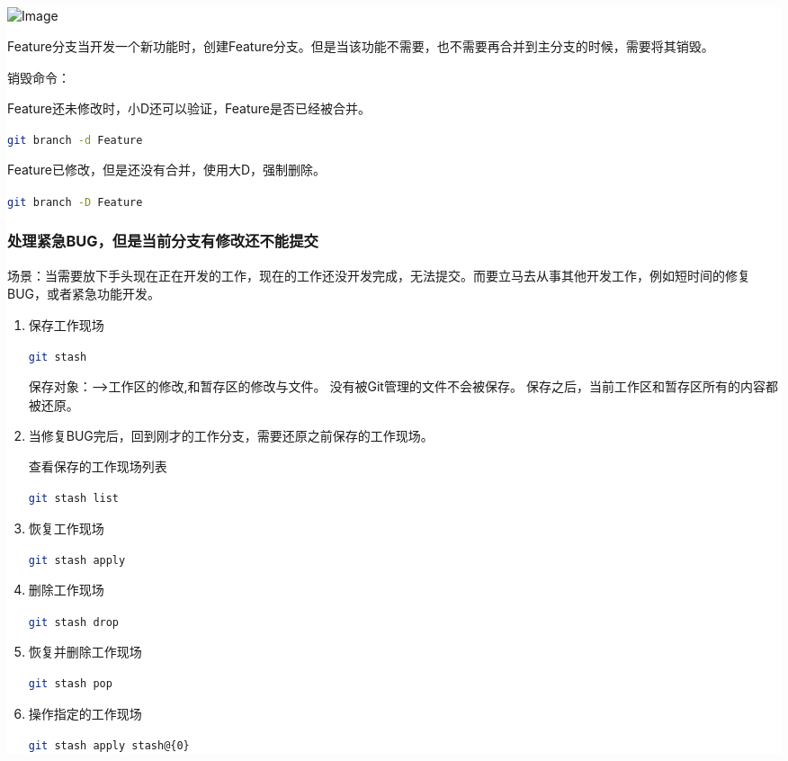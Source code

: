 ![Image](https://cdn.jsdelivr.net/gh/aner1001/picBed/blog/2021/02/04/20210205103800.png)



Feature分支当开发一个新功能时，创建Feature分支。但是当该功能不需要，也不需要再合并到主分支的时候，需要将其销毁。

销毁命令：

Feature还未修改时，小D还可以验证，Feature是否已经被合并。

```bash
git branch -d Feature
```

Feature已修改，但是还没有合并，使用大D，强制删除。

```bash
git branch -D Feature
```



### 处理紧急BUG，但是当前分支有修改还不能提交

场景：当需要放下手头现在正在开发的工作，现在的工作还没开发完成，无法提交。而要立马去从事其他开发工作，例如短时间的修复BUG，或者紧急功能开发。

1. 保存工作现场

   ```bash
   git stash
   ```

   保存对象：——>工作区的修改,和暂存区的修改与文件。 没有被Git管理的文件不会被保存。
   保存之后，当前工作区和暂存区所有的内容都被还原。

2. 当修复BUG完后，回到刚才的工作分支，需要还原之前保存的工作现场。

   查看保存的工作现场列表

   ```bash
   git stash list
   ```

3. 恢复工作现场

   ```bash
   git stash apply
   ```

4. 删除工作现场

   ```bash
   git stash drop
   ```

5. 恢复并删除工作现场

   ```bash
   git stash pop
   ```

6. 操作指定的工作现场

   ```bash
   git stash apply stash@{0}
   ```
